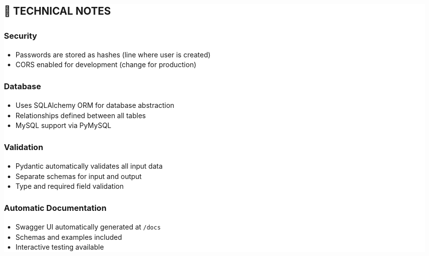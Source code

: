 
## 📝 **TECHNICAL NOTES**

### **Security**
- Passwords are stored as hashes (line where user is created)
- CORS enabled for development (change for production)

### **Database**
- Uses SQLAlchemy ORM for database abstraction
- Relationships defined between all tables
- MySQL support via PyMySQL

### **Validation**
- Pydantic automatically validates all input data
- Separate schemas for input and output
- Type and required field validation

### **Automatic Documentation**
- Swagger UI automatically generated at `/docs`
- Schemas and examples included
- Interactive testing available